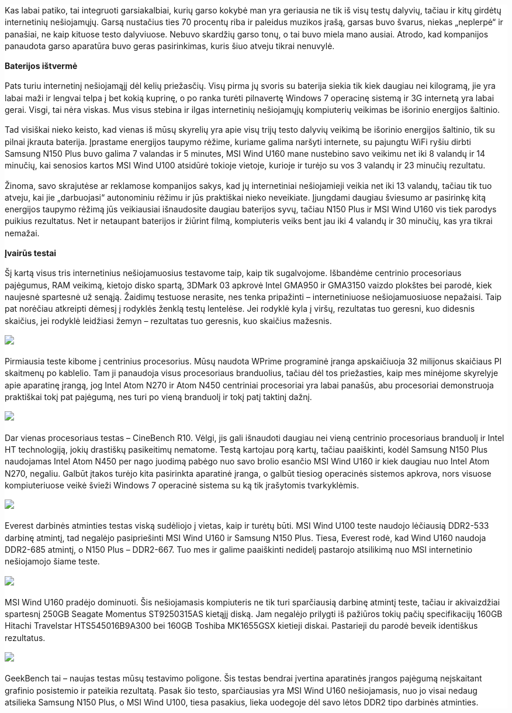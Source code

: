 <p>Kas labai patiko, tai integruoti garsiakalbiai, kurių garso kokybė man yra geriausia ne tik iš visų testų dalyvių, tačiau ir kitų girdėtų internetinių nešiojamųjų. Garsą nustačius ties 70 procentų riba ir paleidus muzikos įrašą, garsas buvo švarus, niekas „neplerpė“ ir panašiai, ne kaip kituose testo dalyviuose. Nebuvo skardžių garso tonų, o tai buvo miela mano ausiai. Atrodo, kad kompanijos panaudota garso aparatūra buvo geras pasirinkimas, kuris šiuo atveju tikrai nenuvylė.</p>
<p><b>Baterijos ištvermė</b></p>
<p>Pats turiu internetinį nešiojamąjį dėl kelių priežasčių. Visų pirma jų svoris su baterija siekia tik kiek daugiau nei kilogramą, jie yra labai maži ir lengvai telpa į bet kokią kuprinę, o po ranka turėti pilnavertę Windows 7 operacinę sistemą ir 3G internetą yra labai gerai. Visgi, tai nėra viskas. Mus visus stebina ir ilgas internetinių nešiojamųjų kompiuterių veikimas be išorinio energijos šaltinio.</p>
<p>Tad visiškai nieko keisto, kad vienas iš mūsų skyrelių yra apie visų trijų testo dalyvių veikimą be išorinio energijos šaltinio, tik su pilnai įkrauta baterija. Įprastame energijos taupymo rėžime, kuriame galima naršyti internete, su pajungtu WiFi ryšiu dirbti Samsung N150 Plus buvo galima 7 valandas ir 5 minutes, MSI Wind U160 mane nustebino savo veikimu net iki 8 valandų ir 14 minučių, kai senosios kartos MSI Wind U100 atsidūrė tokioje vietoje, kurioje ir turėjo su vos 3 valandų ir 23 minučių rezultatu.</p>
<p>Žinoma, savo skrajutėse ar reklamose kompanijos sakys, kad jų internetiniai nešiojamieji veikia net iki 13 valandų, tačiau tik tuo atveju, kai jie „darbuojasi“ autonominiu rėžimu ir jūs praktiškai nieko neveikiate. Įjungdami daugiau šviesumo ar pasirinkę kitą energijos taupymo rėžimą jūs veikiausiai išnaudosite daugiau baterijos syvų, tačiau N150 Plus ir MSI Wind U160 vis tiek parodys puikius rezultatus. Net ir netaupant baterijos ir žiūrint filmą, kompiuteris veiks bent jau iki 4 valandų ir 30 minučių, kas yra tikrai nemažai.</p>
<p><b>Įvairūs testai</b></p>
<p>Šį kartą visus tris internetinius nešiojamuosius testavome taip, kaip tik sugalvojome. Išbandėme centrinio procesoriaus pajėgumus, RAM veikimą, kietojo disko spartą, 3DMark 03 apkrovė Intel GMA950 ir GMA3150 vaizdo plokštes bei parodė, kiek naujesnė spartesnė už senąją. Žaidimų testuose nerasite, nes tenka pripažinti – internetiniuose nešiojamuosiuose nepažaisi. Taip pat norėčiau atkreipti dėmesį į rodyklės ženklą testų lentelėse. Jei rodyklė kyla į viršų, rezultatas tuo geresni, kuo didesnis skaičius, jei rodyklė leidžiasi žemyn – rezultatas tuo geresnis, kuo skaičius mažesnis.</p>
<p><img src="http://sb.technews.lt/Samsung%20N150%20Plus/Test%20Photos/1.png" /></p>
<p>Pirmiausia teste kibome į centrinius procesorius. Mūsų naudota WPrime programinė įranga apskaičiuoja 32 milijonus skaičiaus PI skaitmenų po kablelio. Tam ji panaudoja visus procesoriaus branduolius, tačiau dėl tos priežasties, kaip mes minėjome skyrelyje apie aparatinę įrangą, jog Intel Atom N270 ir Atom N450 centriniai procesoriai yra labai panašūs, abu procesoriai demonstruoja praktiškai tokį pat pajėgumą, nes turi po vieną branduolį ir tokį patį taktinį dažnį.</p>
<p><img src="http://sb.technews.lt/Samsung%20N150%20Plus/Test%20Photos/2.png" /></p>
<p>Dar vienas procesoriaus testas – CineBench R10. Vėlgi, jis gali išnaudoti daugiau nei vieną centrinio procesoriaus branduolį ir Intel HT technologiją, jokių drastiškų pasikeitimų nematome. Testą kartojau porą kartų, tačiau paaiškinti, kodėl Samsung N150 Plus naudojamas Intel Atom N450 per nago juodimą pabėgo nuo savo brolio esančio MSI Wind U160 ir kiek daugiau nuo Intel Atom N270, negaliu. Galbūt įtakos turėjo kita pasirinkta aparatinė įranga, o galbūt tiesiog operacinės sistemos apkrova, nors visuose kompiuteriuose veikė švieži Windows 7 operacinė sistema su ką tik įrašytomis tvarkyklėmis.</p>
<p><img src="http://sb.technews.lt/Samsung%20N150%20Plus/Test%20Photos/3.png" /></p>
<p>Everest darbinės atminties testas viską sudėliojo į vietas, kaip ir turėtų būti. MSI Wind U100 teste naudojo lėčiausią DDR2-533 darbinę atmintį, tad negalėjo pasipriešinti MSI Wind U160 ir Samsung N150 Plus. Tiesa, Everest rodė, kad Wind U160 naudoja DDR2-685 atmintį, o N150 Plus – DDR2-667. Tuo mes ir galime paaiškinti nedidelį pastarojo atsilikimą nuo MSI internetinio nešiojamojo šiame teste.</p>
<p><img src=" http://sb.technews.lt/Samsung%20N150%20Plus/Test%20Photos/4.png" /></p>
<p>MSI Wind U160 pradėjo dominuoti. Šis nešiojamasis kompiuteris ne tik turi sparčiausią darbinę atmintį teste, tačiau ir akivaizdžiai spartesnį 250GB Seagate Momentus ST9250315AS kietąjį diską. Jam negalėjo prilygti iš pažiūros tokių pačių specifikacijų 160GB Hitachi Travelstar HTS545016B9A300 bei 160GB Toshiba MK1655GSX kietieji diskai. Pastarieji du parodė beveik identiškus rezultatus.</p>
<p><img src=" http://sb.technews.lt/Samsung%20N150%20Plus/Test%20Photos/5.png" /></p>
<p>GeekBench tai – naujas testas mūsų testavimo poligone. Šis testas bendrai įvertina aparatinės įrangos pajėgumą neįskaitant grafinio posistemio ir pateikia rezultatą. Pasak šio testo, sparčiausias yra MSI Wind U160 nešiojamasis, nuo jo visai nedaug atsilieka Samsung N150 Plus, o MSI Wind U100, tiesa pasakius, lieka uodegoje dėl savo lėtos DDR2 tipo darbinės atminties.</p>